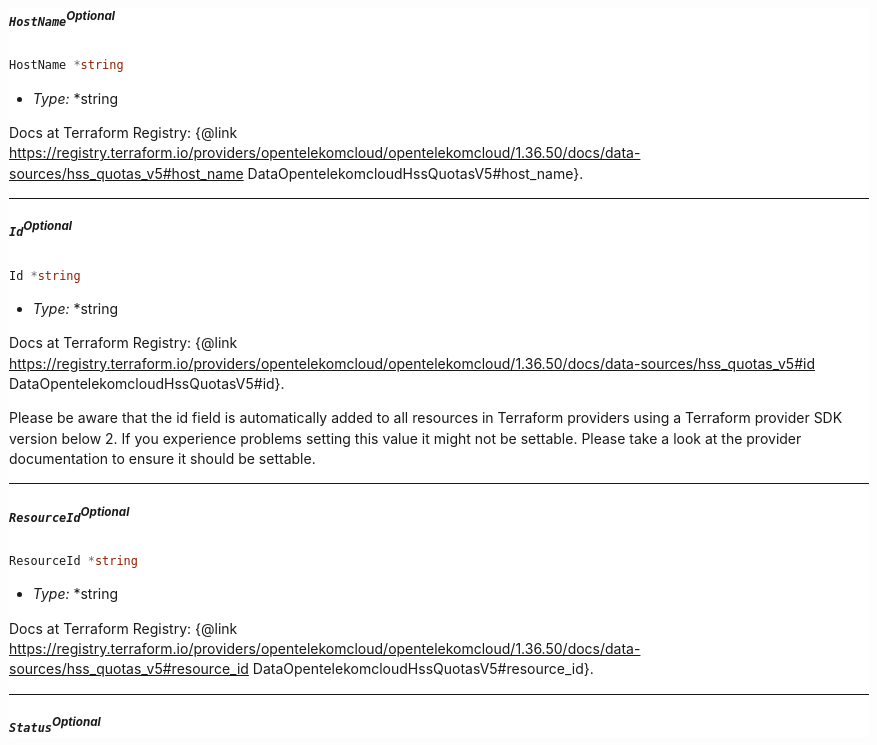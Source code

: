 
##### `HostName`<sup>Optional</sup> <a name="HostName" id="@cdktf/provider-opentelekomcloud.dataOpentelekomcloudHssQuotasV5.DataOpentelekomcloudHssQuotasV5Config.property.hostName"></a>

```go
HostName *string
```

- *Type:* *string

Docs at Terraform Registry: {@link https://registry.terraform.io/providers/opentelekomcloud/opentelekomcloud/1.36.50/docs/data-sources/hss_quotas_v5#host_name DataOpentelekomcloudHssQuotasV5#host_name}.

---

##### `Id`<sup>Optional</sup> <a name="Id" id="@cdktf/provider-opentelekomcloud.dataOpentelekomcloudHssQuotasV5.DataOpentelekomcloudHssQuotasV5Config.property.id"></a>

```go
Id *string
```

- *Type:* *string

Docs at Terraform Registry: {@link https://registry.terraform.io/providers/opentelekomcloud/opentelekomcloud/1.36.50/docs/data-sources/hss_quotas_v5#id DataOpentelekomcloudHssQuotasV5#id}.

Please be aware that the id field is automatically added to all resources in Terraform providers using a Terraform provider SDK version below 2.
If you experience problems setting this value it might not be settable. Please take a look at the provider documentation to ensure it should be settable.

---

##### `ResourceId`<sup>Optional</sup> <a name="ResourceId" id="@cdktf/provider-opentelekomcloud.dataOpentelekomcloudHssQuotasV5.DataOpentelekomcloudHssQuotasV5Config.property.resourceId"></a>

```go
ResourceId *string
```

- *Type:* *string

Docs at Terraform Registry: {@link https://registry.terraform.io/providers/opentelekomcloud/opentelekomcloud/1.36.50/docs/data-sources/hss_quotas_v5#resource_id DataOpentelekomcloudHssQuotasV5#resource_id}.

---

##### `Status`<sup>Optional</sup> <a name="Status" id="@cdktf/provider-opentelekomcloud.dataOpentelekomcloudHssQuotasV5.DataOpentelekomcloudHssQuotasV5Config.property.status"></a>

